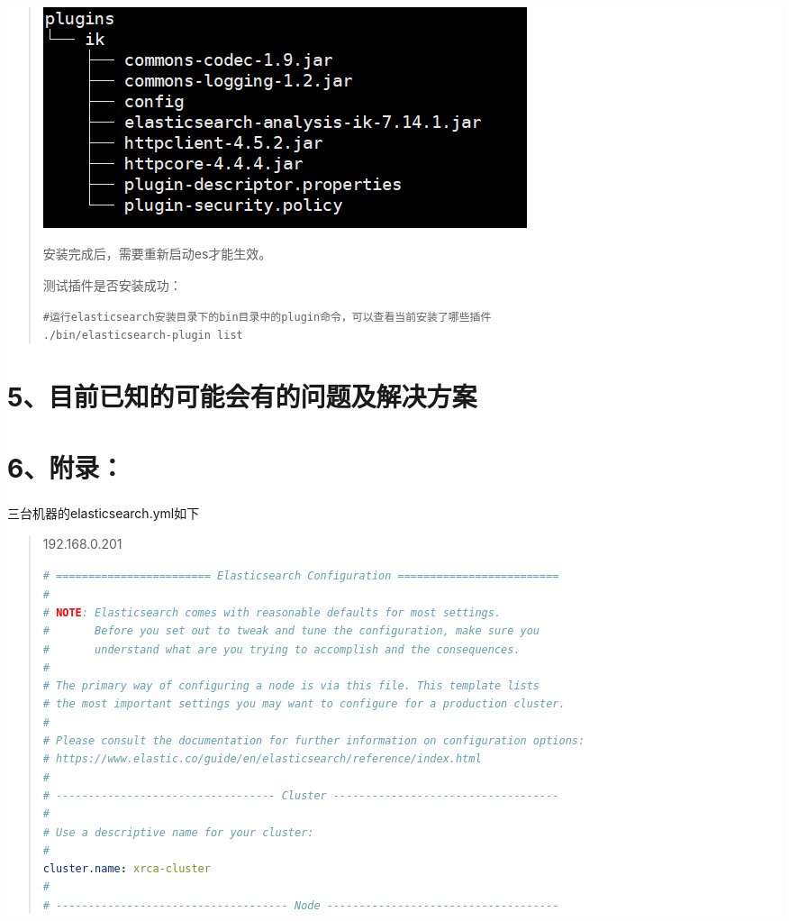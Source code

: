> ![](./img/plugins_dir.png)
>
> 安装完成后，需要重新启动es才能生效。
>
> 
>
> 测试插件是否安装成功：
>
> ```shell
> #运行elasticsearch安装目录下的bin目录中的plugin命令，可以查看当前安装了哪些插件
> ./bin/elasticsearch-plugin list
> ```
>
> 
>
> 







# 5、目前已知的可能会有的问题及解决方案



# 6、附录：

三台机器的elasticsearch.yml如下

> 192.168.0.201
>
> ```yaml
> # ======================== Elasticsearch Configuration =========================
> #
> # NOTE: Elasticsearch comes with reasonable defaults for most settings.
> #       Before you set out to tweak and tune the configuration, make sure you
> #       understand what are you trying to accomplish and the consequences.
> #
> # The primary way of configuring a node is via this file. This template lists
> # the most important settings you may want to configure for a production cluster.
> #
> # Please consult the documentation for further information on configuration options:
> # https://www.elastic.co/guide/en/elasticsearch/reference/index.html
> #
> # ---------------------------------- Cluster -----------------------------------
> #
> # Use a descriptive name for your cluster:
> #
> cluster.name: xrca-cluster
> #
> # ------------------------------------ Node ------------------------------------